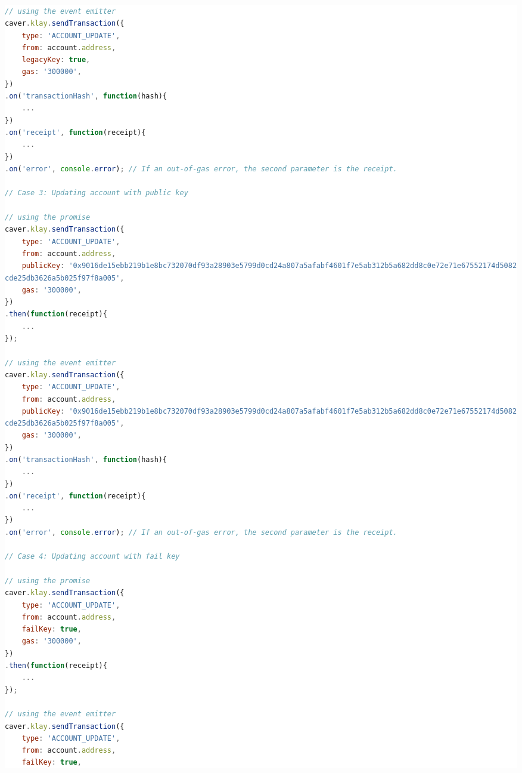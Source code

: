 ```javascript
// using the event emitter
caver.klay.sendTransaction({
    type: 'ACCOUNT_UPDATE',
    from: account.address,
    legacyKey: true,
    gas: '300000',
})
.on('transactionHash', function(hash){
    ...
})
.on('receipt', function(receipt){
    ...
})
.on('error', console.error); // If an out-of-gas error, the second parameter is the receipt.

// Case 3: Updating account with public key

// using the promise
caver.klay.sendTransaction({
    type: 'ACCOUNT_UPDATE',
    from: account.address,
    publicKey: '0x9016de15ebb219b1e8bc732070df93a28903e5799d0cd24a807a5afabf4601f7e5ab312b5a682dd8c0e72e71e67552174d5082cde25db3626a5b025f97f8a005',
    gas: '300000',
})
.then(function(receipt){
    ...
});

// using the event emitter
caver.klay.sendTransaction({
    type: 'ACCOUNT_UPDATE',
    from: account.address,
    publicKey: '0x9016de15ebb219b1e8bc732070df93a28903e5799d0cd24a807a5afabf4601f7e5ab312b5a682dd8c0e72e71e67552174d5082cde25db3626a5b025f97f8a005',
    gas: '300000',
})
.on('transactionHash', function(hash){
    ...
})
.on('receipt', function(receipt){
    ...
})
.on('error', console.error); // If an out-of-gas error, the second parameter is the receipt.

// Case 4: Updating account with fail key

// using the promise
caver.klay.sendTransaction({
    type: 'ACCOUNT_UPDATE',
    from: account.address,
    failKey: true,
    gas: '300000',
})
.then(function(receipt){
    ...
});

// using the event emitter
caver.klay.sendTransaction({
    type: 'ACCOUNT_UPDATE',
    from: account.address,
    failKey: true,
```